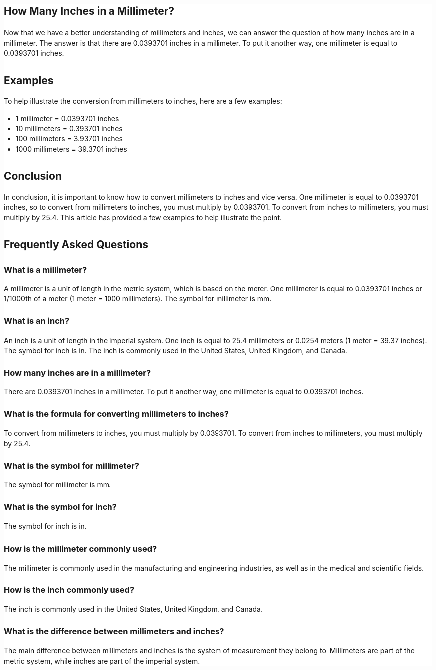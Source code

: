 <h2>How Many Inches in a Millimeter?</h2>

Now that we have a better understanding of millimeters and inches, we can answer the question of how many inches are in a millimeter. The answer is that there are 0.0393701 inches in a millimeter. To put it another way, one millimeter is equal to 0.0393701 inches. 

<h2>Examples</h2>

To help illustrate the conversion from millimeters to inches, here are a few examples: 

<ul>
  <li>1 millimeter = 0.0393701 inches</li>
  <li>10 millimeters = 0.393701 inches</li>
  <li>100 millimeters = 3.93701 inches</li>
  <li>1000 millimeters = 39.3701 inches</li>
</ul>

<h2>Conclusion</h2>

In conclusion, it is important to know how to convert millimeters to inches and vice versa. One millimeter is equal to 0.0393701 inches, so to convert from millimeters to inches, you must multiply by 0.0393701. To convert from inches to millimeters, you must multiply by 25.4. This article has provided a few examples to help illustrate the point. 

<h2>Frequently Asked Questions</h2>

<h3>What is a millimeter?</h3>
A millimeter is a unit of length in the metric system, which is based on the meter. One millimeter is equal to 0.0393701 inches or 1/1000th of a meter (1 meter = 1000 millimeters). The symbol for millimeter is mm. 

<h3>What is an inch?</h3>
An inch is a unit of length in the imperial system. One inch is equal to 25.4 millimeters or 0.0254 meters (1 meter = 39.37 inches). The symbol for inch is in. The inch is commonly used in the United States, United Kingdom, and Canada. 

<h3>How many inches are in a millimeter?</h3>
There are 0.0393701 inches in a millimeter. To put it another way, one millimeter is equal to 0.0393701 inches. 

<h3>What is the formula for converting millimeters to inches?</h3>
To convert from millimeters to inches, you must multiply by 0.0393701. To convert from inches to millimeters, you must multiply by 25.4. 

<h3>What is the symbol for millimeter?</h3>
The symbol for millimeter is mm. 

<h3>What is the symbol for inch?</h3>
The symbol for inch is in. 

<h3>How is the millimeter commonly used?</h3>
The millimeter is commonly used in the manufacturing and engineering industries, as well as in the medical and scientific fields. 

<h3>How is the inch commonly used?</h3>
The inch is commonly used in the United States, United Kingdom, and Canada. 

<h3>What is the difference between millimeters and inches?</h3>
The main difference between millimeters and inches is the system of measurement they belong to. Millimeters are part of the metric system, while inches are part of the imperial system. 
